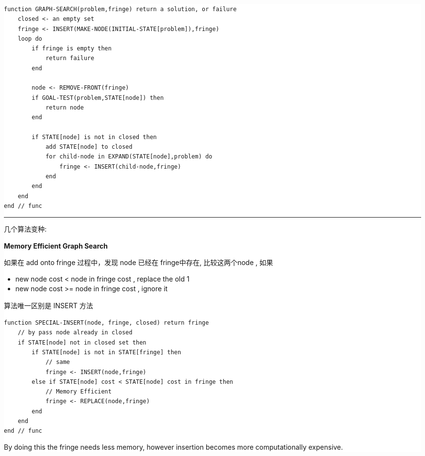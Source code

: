 ```
function GRAPH-SEARCH(problem,fringe) return a solution, or failure
    closed <- an empty set
    fringe <- INSERT(MAKE-NODE(INITIAL-STATE[problem]),fringe)
    loop do
        if fringe is empty then
            return failure
        end

        node <- REMOVE-FRONT(fringe)
        if GOAL-TEST(problem,STATE[node]) then 
            return node
        end

        if STATE[node] is not in closed then
            add STATE[node] to closed
            for child-node in EXPAND(STATE[node],problem) do
                fringe <- INSERT(child-node,fringe)
            end
        end
    end
end // func
```



---

几个算法变种:

**Memory Efficient Graph Search**

如果在 add onto fringe 过程中，发现 node 已经在 fringe中存在, 比较这两个node , 如果

- new node cost < node in fringe cost ,  replace the old 1
- new node cost >= node in fringe cost , ignore it


算法唯一区别是 INSERT 方法


```
function SPECIAL-INSERT(node, fringe, closed) return fringe
    // by pass node already in closed
    if STATE[node] not in closed set then
        if STATE[node] is not in STATE[fringe] then
            // same 
            fringe <- INSERT(node,fringe)
        else if STATE[node] cost < STATE[node] cost in fringe then
            // Memory Efficient 
            fringe <- REPLACE(node,fringe)
        end
    end
end // func
```

By doing this the fringe needs less memory, however insertion becomes more computationally expensive.
